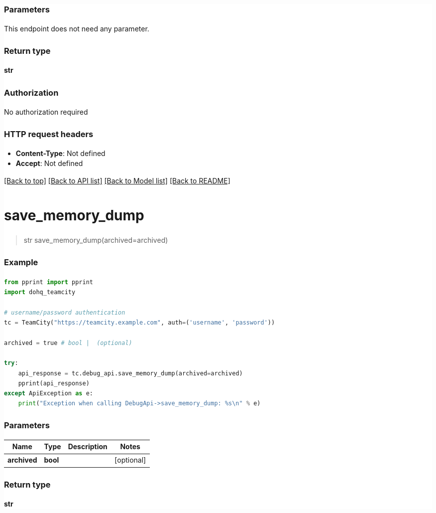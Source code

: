 ### Parameters
This endpoint does not need any parameter.

### Return type

**str**

### Authorization

No authorization required

### HTTP request headers

 - **Content-Type**: Not defined
 - **Accept**: Not defined


[[Back to top]](#) [[Back to API list]](../README.md#documentation-for-api-endpoints) [[Back to Model list]](../README.md#documentation-for-models) [[Back to README]](../README.md)


# **save_memory_dump**
> str save_memory_dump(archived=archived)



### Example
```python
from pprint import pprint
import dohq_teamcity

# username/password authentication
tc = TeamCity("https://teamcity.example.com", auth=('username', 'password'))

archived = true # bool |  (optional)

try:
    api_response = tc.debug_api.save_memory_dump(archived=archived)
    pprint(api_response)
except ApiException as e:
    print("Exception when calling DebugApi->save_memory_dump: %s\n" % e)
```

### Parameters

Name | Type | Description  | Notes
------------- | ------------- | ------------- | -------------
 **archived** | **bool**|  | [optional] 

### Return type

**str**
